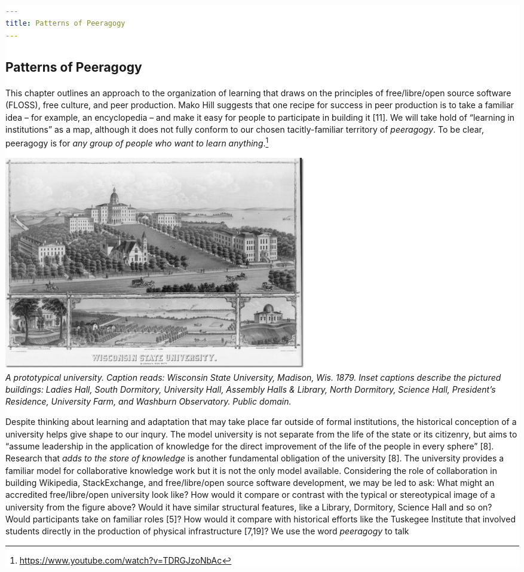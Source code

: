 ```yaml
---
title: Patterns of Peeragogy
---
```


## Patterns of Peeragogy

This chapter outlines an approach to the organization of learning that
draws on the principles of free/libre/open source software (FLOSS), free
culture, and peer production. Mako Hill suggests that one recipe for
success in peer production is to take a familiar idea – for example, an
encyclopedia – and make it easy for people to participate in building it
<span class="citation">\[11\]</span>. We will take hold of “learning in
institutions” as a map, although it does not
fully conform to our chosen tacitly-familiar territory of *peeragogy*.
To be clear, peeragogy is for *any group of people who want to learn
anything*.[^fn1]

![image](images/wisconsin-map.jpg)  
*A prototypical university. Caption reads: Wisconsin State University, Madison, Wis. 1879. Inset captions describe the pictured buildings: Ladies Hall, South Dormitory, University Hall, Assembly Halls & Library, North Dormitory, Science Hall, President’s Residence, University Farm, and Washburn Observatory. Public domain.*

Despite thinking about learning and adaptation that may take place far
outside of formal institutions, the historical conception of a
university helps give shape to our inqury. The model university is not
separate from the life of the state or its citizenry, but aims to
“assume leadership in the application of knowledge for the direct
improvement of the life of the people in every sphere” <span
class="citation">\[8\]</span>. Research that *adds to the store of
knowledge* is another fundamental obligation of the university <span
class="citation">\[8\]</span>. The university provides a familiar model
for collaborative knowledge work but it is not the only model available.
Considering the role of collaboration in building Wikipedia,
StackExchange, and free/libre/open source software development, we may
be led to ask: What might an accredited free/libre/open university look
like? How would it compare or contrast with the typical or stereotypical
image of a university from the figure above?  Would it have similar
structural features, like a Library, Dormitory, Science Hall and so on?
Would participants take on familiar roles <span
class="citation">\[5\]</span>? How would it compare with historical
efforts like the Tuskegee Institute that involved students directly in
the production of physical infrastructure <span
class="citation">\[7,19\]</span>? We use the word *peeragogy* to talk

[^fn1]: <https://www.youtube.com/watch?v=TDRGJzoNbAc>